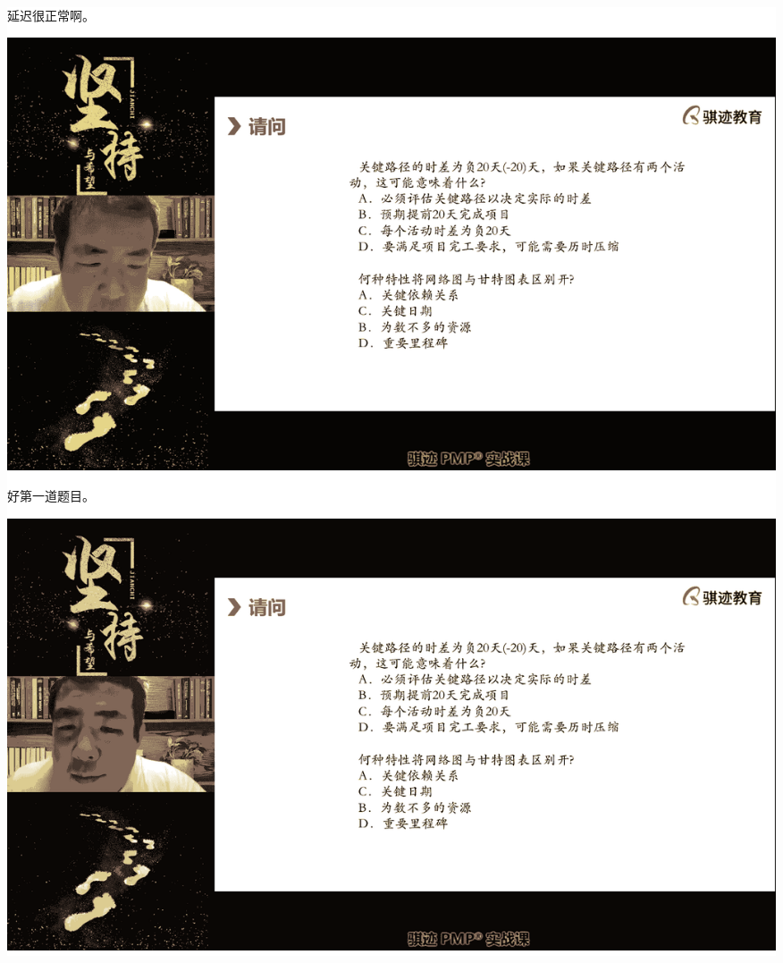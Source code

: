 延迟很正常啊。

![](img/787f7071a056d255d60ed24f9e598e58_14.png)

好第一道题目。

![](img/787f7071a056d255d60ed24f9e598e58_16.png)
